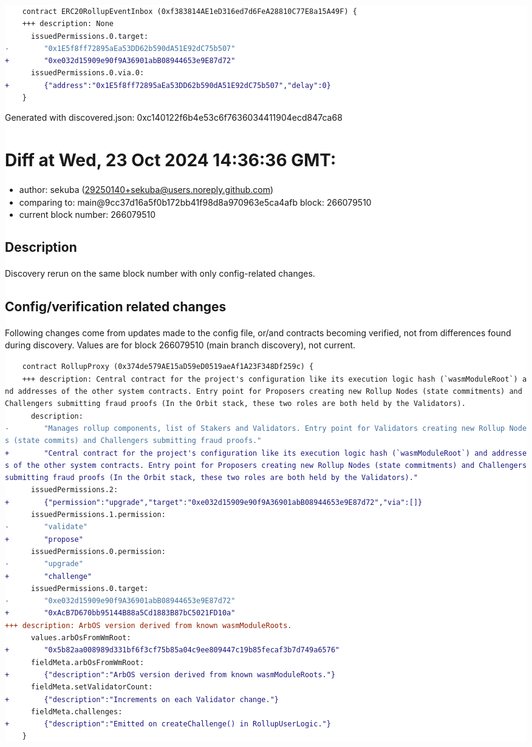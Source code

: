 ```diff
    contract ERC20RollupEventInbox (0xf383814AE1eD316ed7d6FeA28810C77E8a15A49F) {
    +++ description: None
      issuedPermissions.0.target:
-        "0x1E5f8ff72895aEa53DD62b590dA51E92dC75b507"
+        "0xe032d15909e90f9A36901abB08944653e9E87d72"
      issuedPermissions.0.via.0:
+        {"address":"0x1E5f8ff72895aEa53DD62b590dA51E92dC75b507","delay":0}
    }
```

Generated with discovered.json: 0xc140122f6b4e53c6f7636034411904ecd847ca68

# Diff at Wed, 23 Oct 2024 14:36:36 GMT:

- author: sekuba (<29250140+sekuba@users.noreply.github.com>)
- comparing to: main@9cc37d16a5f0b172bb41f98d8a970963e5ca4afb block: 266079510
- current block number: 266079510

## Description

Discovery rerun on the same block number with only config-related changes.

## Config/verification related changes

Following changes come from updates made to the config file,
or/and contracts becoming verified, not from differences found during
discovery. Values are for block 266079510 (main branch discovery), not current.

```diff
    contract RollupProxy (0x374de579AE15aD59eD0519aeAf1A23F348Df259c) {
    +++ description: Central contract for the project's configuration like its execution logic hash (`wasmModuleRoot`) and addresses of the other system contracts. Entry point for Proposers creating new Rollup Nodes (state commitments) and Challengers submitting fraud proofs (In the Orbit stack, these two roles are both held by the Validators).
      description:
-        "Manages rollup components, list of Stakers and Validators. Entry point for Validators creating new Rollup Nodes (state commits) and Challengers submitting fraud proofs."
+        "Central contract for the project's configuration like its execution logic hash (`wasmModuleRoot`) and addresses of the other system contracts. Entry point for Proposers creating new Rollup Nodes (state commitments) and Challengers submitting fraud proofs (In the Orbit stack, these two roles are both held by the Validators)."
      issuedPermissions.2:
+        {"permission":"upgrade","target":"0xe032d15909e90f9A36901abB08944653e9E87d72","via":[]}
      issuedPermissions.1.permission:
-        "validate"
+        "propose"
      issuedPermissions.0.permission:
-        "upgrade"
+        "challenge"
      issuedPermissions.0.target:
-        "0xe032d15909e90f9A36901abB08944653e9E87d72"
+        "0xAcB7D670bb95144B88a5Cd1883B87bC5021FD10a"
+++ description: ArbOS version derived from known wasmModuleRoots.
      values.arbOsFromWmRoot:
+        "0x5b82aa008989d331bf6f3cf75b85a04c9ee809447c19b85fecaf3b7d749a6576"
      fieldMeta.arbOsFromWmRoot:
+        {"description":"ArbOS version derived from known wasmModuleRoots."}
      fieldMeta.setValidatorCount:
+        {"description":"Increments on each Validator change."}
      fieldMeta.challenges:
+        {"description":"Emitted on createChallenge() in RollupUserLogic."}
    }
```
